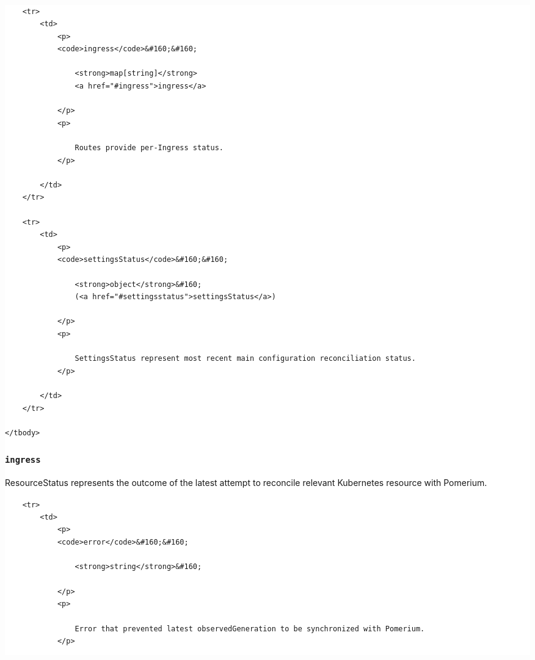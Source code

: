         <tr>
            <td>
                <p>
                <code>ingress</code>&#160;&#160;
                
                    <strong>map[string]</strong>
                    <a href="#ingress">ingress</a>
                
                </p>
                <p>
                    
                    Routes provide per-Ingress status.
                </p>
                
            </td>
        </tr>
    
        <tr>
            <td>
                <p>
                <code>settingsStatus</code>&#160;&#160;
                
                    <strong>object</strong>&#160;
                    (<a href="#settingsstatus">settingsStatus</a>)
                
                </p>
                <p>
                    
                    SettingsStatus represent most recent main configuration reconciliation status.
                </p>
                
            </td>
        </tr>
    
    </tbody>
</table>

### `ingress`

ResourceStatus represents the outcome of the latest attempt to reconcile relevant Kubernetes resource with Pomerium.

<table>
    <thead>
    </thead>
    <tbody>
    
        <tr>
            <td>
                <p>
                <code>error</code>&#160;&#160;
                
                    <strong>string</strong>&#160;
                
                </p>
                <p>
                    
                    Error that prevented latest observedGeneration to be synchronized with Pomerium.
                </p>
                